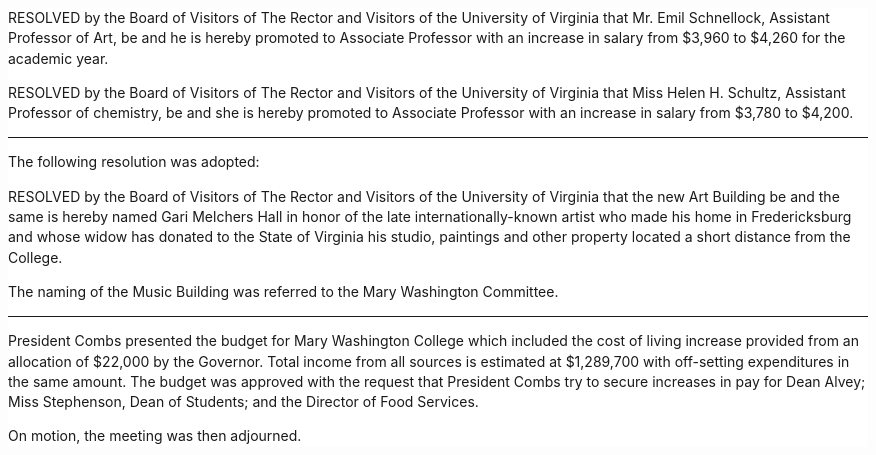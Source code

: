 RESOLVED by the Board of Visitors of The Rector and Visitors of the University of Virginia that Mr. Emil Schnellock, Assistant Professor of Art, be and he is hereby promoted to Associate Professor with an increase in salary from $3,960 to $4,260 for the academic year.

RESOLVED by the Board of Visitors of The Rector and Visitors of the University of Virginia that Miss Helen H. Schultz, Assistant Professor of chemistry, be and she is hereby promoted to Associate Professor with an increase in salary from $3,780 to $4,200.

***

The following resolution was adopted:

RESOLVED by the Board of Visitors of The Rector and Visitors of the University of Virginia that the new Art Building be and the same is hereby named Gari Melchers Hall in honor of the late internationally-known artist who made his home in Fredericksburg and whose widow has donated to the State of Virginia his studio, paintings and other property located a short distance from the College.

The naming of the Music Building was referred to the Mary Washington Committee.

***

President Combs presented the budget for Mary Washington College which included the cost of living increase provided from an allocation of $22,000 by the Governor. Total income from all sources is estimated at $1,289,700 with off-setting expenditures in the same amount. The budget was approved with the request that President Combs try to secure increases in pay for Dean Alvey; Miss Stephenson, Dean of Students; and the Director of Food Services.

On motion, the meeting was then adjourned.
